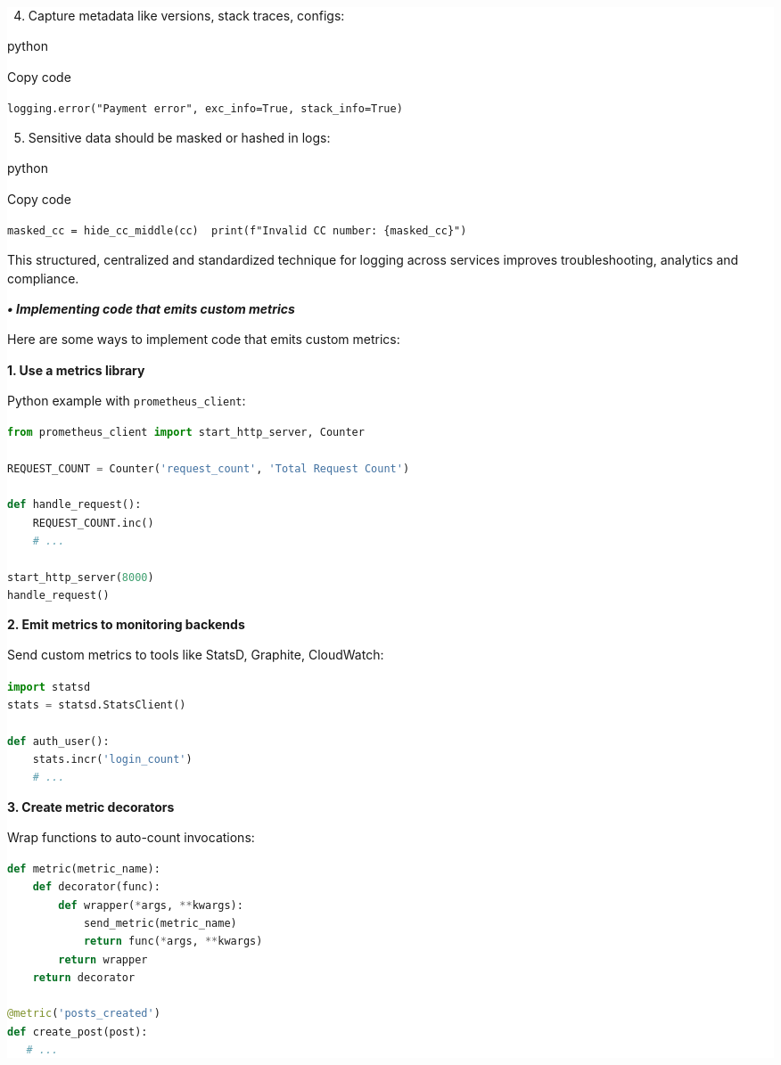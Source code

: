 4. Capture metadata like versions, stack traces, configs:

python

Copy code

`logging.error("Payment error", exc_info=True, stack_info=True)`

5. Sensitive data should be masked or hashed in logs:

python

Copy code

`masked_cc = hide_cc_middle(cc)  print(f"Invalid CC number: {masked_cc}")`

This structured, centralized and standardized technique for logging across services improves troubleshooting, analytics and compliance.

***• Implementing code that emits custom metrics***

Here are some ways to implement code that emits custom metrics:

**1. Use a metrics library**

Python example with `prometheus_client`:

```python
from prometheus_client import start_http_server, Counter

REQUEST_COUNT = Counter('request_count', 'Total Request Count') 

def handle_request():
    REQUEST_COUNT.inc() 
    # ...

start_http_server(8000)
handle_request()
```

**2. Emit metrics to monitoring backends** 

Send custom metrics to tools like StatsD, Graphite, CloudWatch:

```python
import statsd
stats = statsd.StatsClient()  

def auth_user():
    stats.incr('login_count')
    # ...
```

**3. Create metric decorators**

Wrap functions to auto-count invocations:

```python
def metric(metric_name):
    def decorator(func):
        def wrapper(*args, **kwargs):
            send_metric(metric_name)  
            return func(*args, **kwargs)
        return wrapper
    return decorator

@metric('posts_created')
def create_post(post):
   # ... 
```
